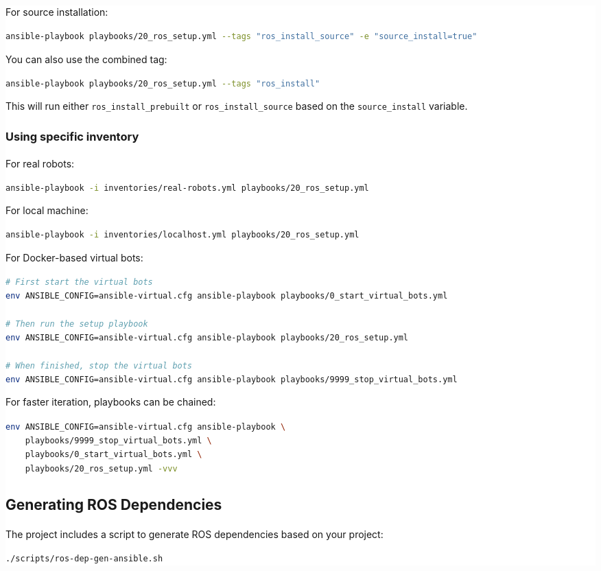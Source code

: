 For source installation:

```bash
ansible-playbook playbooks/20_ros_setup.yml --tags "ros_install_source" -e "source_install=true"
```

You can also use the combined tag:

```bash
ansible-playbook playbooks/20_ros_setup.yml --tags "ros_install"
```

This will run either `ros_install_prebuilt` or `ros_install_source` based on the `source_install` variable.

### Using specific inventory

For real robots:

```bash
ansible-playbook -i inventories/real-robots.yml playbooks/20_ros_setup.yml
```

For local machine:

```bash
ansible-playbook -i inventories/localhost.yml playbooks/20_ros_setup.yml
```

For Docker-based virtual bots:

```bash
# First start the virtual bots
env ANSIBLE_CONFIG=ansible-virtual.cfg ansible-playbook playbooks/0_start_virtual_bots.yml

# Then run the setup playbook
env ANSIBLE_CONFIG=ansible-virtual.cfg ansible-playbook playbooks/20_ros_setup.yml

# When finished, stop the virtual bots
env ANSIBLE_CONFIG=ansible-virtual.cfg ansible-playbook playbooks/9999_stop_virtual_bots.yml
```

For faster iteration, playbooks can be chained:

```bash
env ANSIBLE_CONFIG=ansible-virtual.cfg ansible-playbook \
    playbooks/9999_stop_virtual_bots.yml \
    playbooks/0_start_virtual_bots.yml \
    playbooks/20_ros_setup.yml -vvv
```


## Generating ROS Dependencies

The project includes a script to generate ROS dependencies based on your project:

```bash
./scripts/ros-dep-gen-ansible.sh
```
